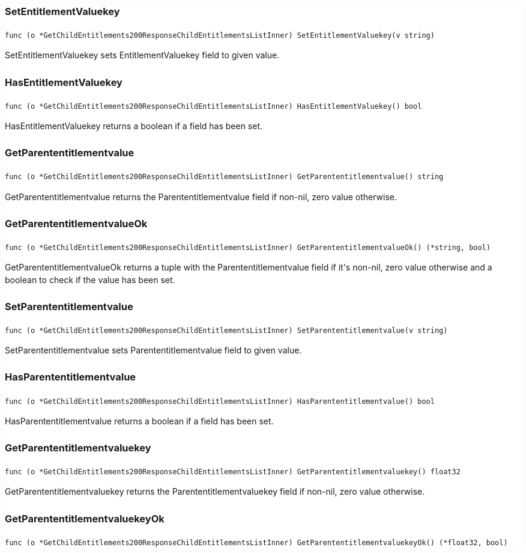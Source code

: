 ### SetEntitlementValuekey

`func (o *GetChildEntitlements200ResponseChildEntitlementsListInner) SetEntitlementValuekey(v string)`

SetEntitlementValuekey sets EntitlementValuekey field to given value.

### HasEntitlementValuekey

`func (o *GetChildEntitlements200ResponseChildEntitlementsListInner) HasEntitlementValuekey() bool`

HasEntitlementValuekey returns a boolean if a field has been set.

### GetParententitlementvalue

`func (o *GetChildEntitlements200ResponseChildEntitlementsListInner) GetParententitlementvalue() string`

GetParententitlementvalue returns the Parententitlementvalue field if non-nil, zero value otherwise.

### GetParententitlementvalueOk

`func (o *GetChildEntitlements200ResponseChildEntitlementsListInner) GetParententitlementvalueOk() (*string, bool)`

GetParententitlementvalueOk returns a tuple with the Parententitlementvalue field if it's non-nil, zero value otherwise
and a boolean to check if the value has been set.

### SetParententitlementvalue

`func (o *GetChildEntitlements200ResponseChildEntitlementsListInner) SetParententitlementvalue(v string)`

SetParententitlementvalue sets Parententitlementvalue field to given value.

### HasParententitlementvalue

`func (o *GetChildEntitlements200ResponseChildEntitlementsListInner) HasParententitlementvalue() bool`

HasParententitlementvalue returns a boolean if a field has been set.

### GetParententitlementvaluekey

`func (o *GetChildEntitlements200ResponseChildEntitlementsListInner) GetParententitlementvaluekey() float32`

GetParententitlementvaluekey returns the Parententitlementvaluekey field if non-nil, zero value otherwise.

### GetParententitlementvaluekeyOk

`func (o *GetChildEntitlements200ResponseChildEntitlementsListInner) GetParententitlementvaluekeyOk() (*float32, bool)`
